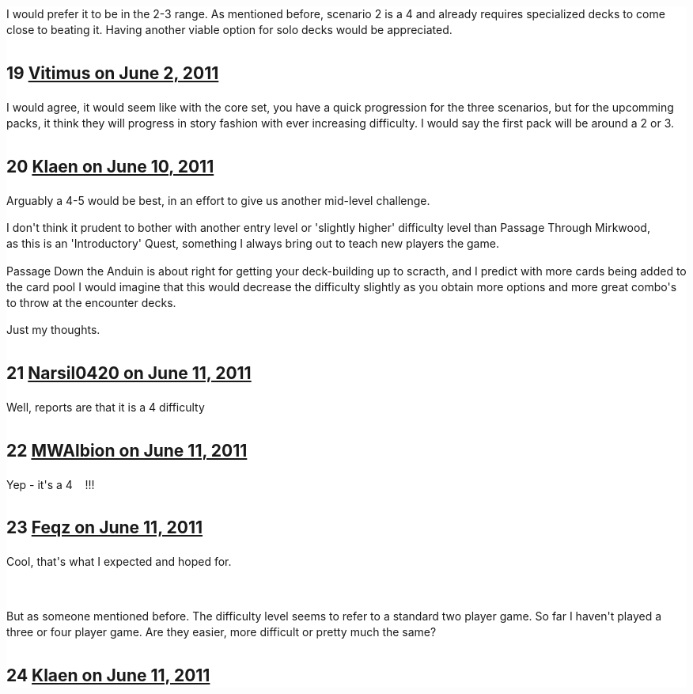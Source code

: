 I would prefer it to be in the 2-3 range. As mentioned before, scenario 2 is a 4 and already requires specialized decks to come close to beating it. Having another viable option for solo decks would be appreciated.

## 19 [Vitimus on June 2, 2011](https://community.fantasyflightgames.com/topic/47059-your-thoughts-difficulty-level-of-hunt-for-gollum/?do=findComment&comment=478830)

I would agree, it would seem like with the core set, you have a quick progression for the three scenarios, but for the upcomming packs, it think they will progress in story fashion with ever increasing difficulty. I would say the first pack will be around a 2 or 3.

## 20 [Klaen on June 10, 2011](https://community.fantasyflightgames.com/topic/47059-your-thoughts-difficulty-level-of-hunt-for-gollum/?do=findComment&comment=483610)

Arguably a 4-5 would be best, in an effort to give us another mid-level challenge.

I don't think it prudent to bother with another entry level or 'slightly higher' difficulty level than Passage Through Mirkwood, as this is an 'Introductory' Quest, something I always bring out to teach new players the game.

Passage Down the Anduin is about right for getting your deck-building up to scracth, and I predict with more cards being added to the card pool I would imagine that this would decrease the difficulty slightly as you obtain more options and more great combo's to throw at the encounter decks.

Just my thoughts.

## 21 [Narsil0420 on June 11, 2011](https://community.fantasyflightgames.com/topic/47059-your-thoughts-difficulty-level-of-hunt-for-gollum/?do=findComment&comment=483639)

Well, reports are that it is a 4 difficulty

## 22 [MWAlbion on June 11, 2011](https://community.fantasyflightgames.com/topic/47059-your-thoughts-difficulty-level-of-hunt-for-gollum/?do=findComment&comment=483671)

Yep - it's a 4    !!!

## 23 [Feqz on June 11, 2011](https://community.fantasyflightgames.com/topic/47059-your-thoughts-difficulty-level-of-hunt-for-gollum/?do=findComment&comment=483684)

Cool, that's what I expected and hoped for.

 

But as someone mentioned before. The difficulty level seems to refer to a standard two player game. So far I haven't played a three or four player game. Are they easier, more difficult or pretty much the same?

## 24 [Klaen on June 11, 2011](https://community.fantasyflightgames.com/topic/47059-your-thoughts-difficulty-level-of-hunt-for-gollum/?do=findComment&comment=483711)
